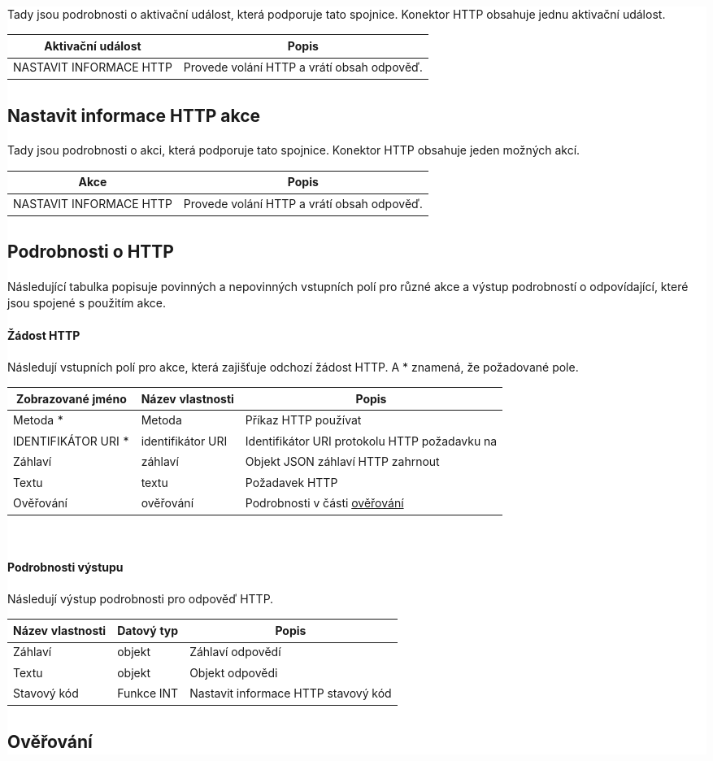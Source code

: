Tady jsou podrobnosti o aktivační událost, která podporuje tato spojnice. Konektor HTTP obsahuje jednu aktivační událost.

|Aktivační událost|Popis|
|---|---|
|NASTAVIT INFORMACE HTTP|Provede volání HTTP a vrátí obsah odpověď.|

## <a name="http-action"></a>Nastavit informace HTTP akce

Tady jsou podrobnosti o akci, která podporuje tato spojnice. Konektor HTTP obsahuje jeden možných akcí.

|Akce|Popis|
|---|---|
|NASTAVIT INFORMACE HTTP|Provede volání HTTP a vrátí obsah odpověď.|

## <a name="http-details"></a>Podrobnosti o HTTP

Následující tabulka popisuje povinných a nepovinných vstupních polí pro různé akce a výstup podrobností o odpovídající, které jsou spojené s použitím akce.


#### <a name="http-request"></a>Žádost HTTP
Následují vstupních polí pro akce, která zajišťuje odchozí žádost HTTP.
A * znamená, že požadované pole.

|Zobrazované jméno|Název vlastnosti|Popis|
|---|---|---|
|Metoda *|Metoda|Příkaz HTTP používat|
|IDENTIFIKÁTOR URI *|identifikátor URI|Identifikátor URI protokolu HTTP požadavku na|
|Záhlaví|záhlaví|Objekt JSON záhlaví HTTP zahrnout|
|Textu|textu|Požadavek HTTP|
|Ověřování|ověřování|Podrobnosti v části [ověřování](#authentication)|
<br>

#### <a name="output-details"></a>Podrobnosti výstupu

Následují výstup podrobnosti pro odpověď HTTP.

|Název vlastnosti|Datový typ|Popis|
|---|---|---|
|Záhlaví|objekt|Záhlaví odpovědí|
|Textu|objekt|Objekt odpovědi|
|Stavový kód|Funkce INT|Nastavit informace HTTP stavový kód|

## <a name="authentication"></a>Ověřování
